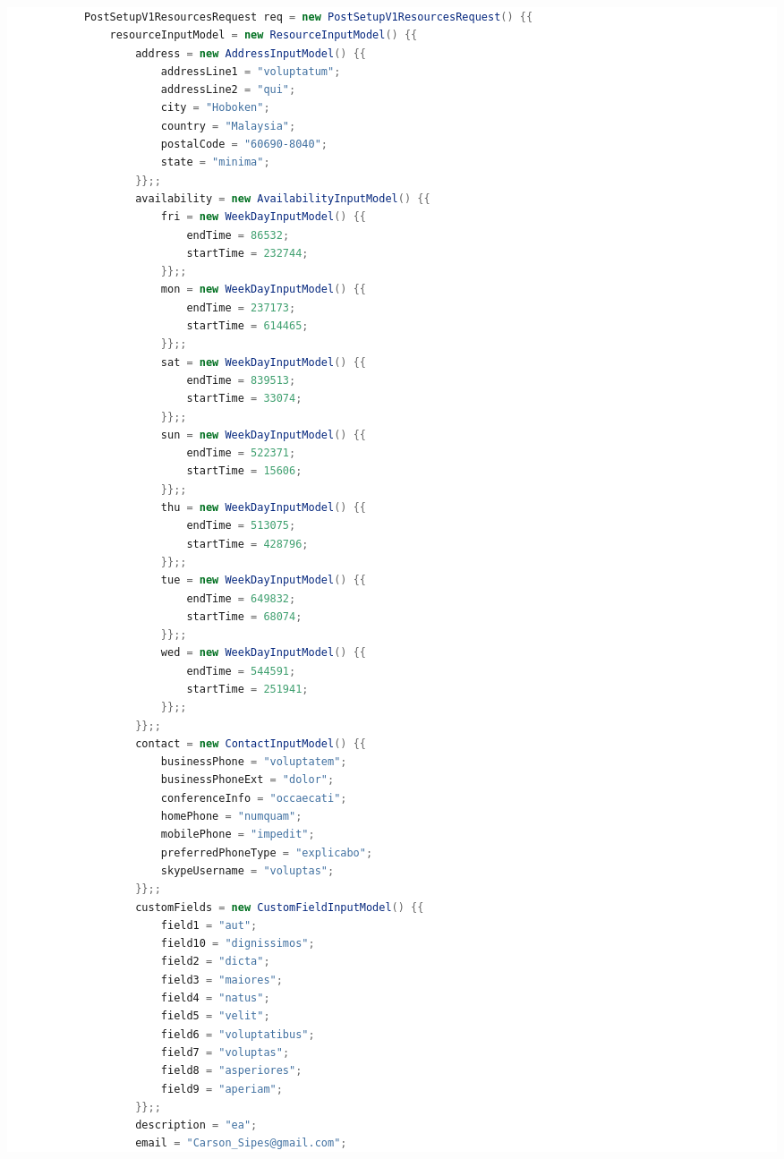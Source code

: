 ```java
            PostSetupV1ResourcesRequest req = new PostSetupV1ResourcesRequest() {{
                resourceInputModel = new ResourceInputModel() {{
                    address = new AddressInputModel() {{
                        addressLine1 = "voluptatum";
                        addressLine2 = "qui";
                        city = "Hoboken";
                        country = "Malaysia";
                        postalCode = "60690-8040";
                        state = "minima";
                    }};;
                    availability = new AvailabilityInputModel() {{
                        fri = new WeekDayInputModel() {{
                            endTime = 86532;
                            startTime = 232744;
                        }};;
                        mon = new WeekDayInputModel() {{
                            endTime = 237173;
                            startTime = 614465;
                        }};;
                        sat = new WeekDayInputModel() {{
                            endTime = 839513;
                            startTime = 33074;
                        }};;
                        sun = new WeekDayInputModel() {{
                            endTime = 522371;
                            startTime = 15606;
                        }};;
                        thu = new WeekDayInputModel() {{
                            endTime = 513075;
                            startTime = 428796;
                        }};;
                        tue = new WeekDayInputModel() {{
                            endTime = 649832;
                            startTime = 68074;
                        }};;
                        wed = new WeekDayInputModel() {{
                            endTime = 544591;
                            startTime = 251941;
                        }};;
                    }};;
                    contact = new ContactInputModel() {{
                        businessPhone = "voluptatem";
                        businessPhoneExt = "dolor";
                        conferenceInfo = "occaecati";
                        homePhone = "numquam";
                        mobilePhone = "impedit";
                        preferredPhoneType = "explicabo";
                        skypeUsername = "voluptas";
                    }};;
                    customFields = new CustomFieldInputModel() {{
                        field1 = "aut";
                        field10 = "dignissimos";
                        field2 = "dicta";
                        field3 = "maiores";
                        field4 = "natus";
                        field5 = "velit";
                        field6 = "voluptatibus";
                        field7 = "voluptas";
                        field8 = "asperiores";
                        field9 = "aperiam";
                    }};;
                    description = "ea";
                    email = "Carson_Sipes@gmail.com";
```